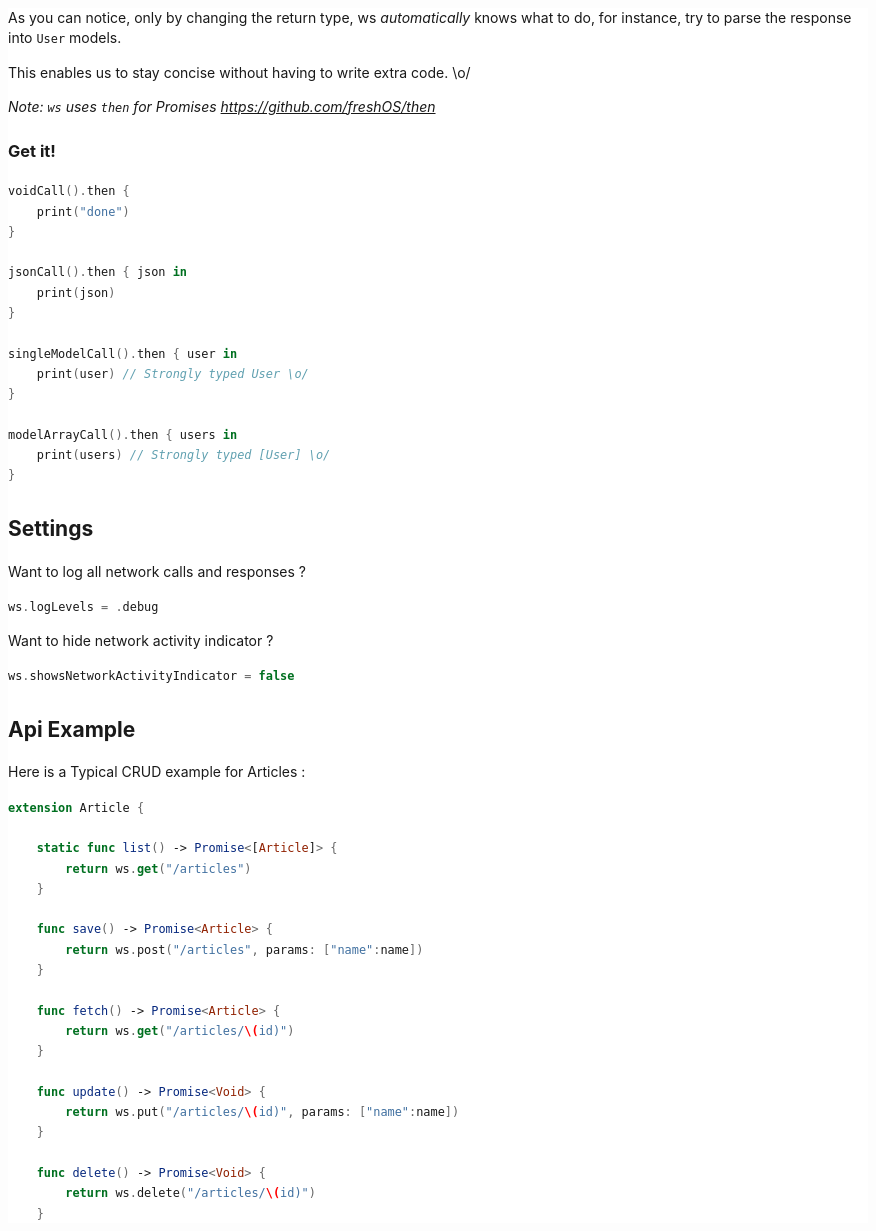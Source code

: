 As you can notice, only by changing the return type,
ws *automatically* knows what to do, for instance, try to parse the response into `User` models.

This enables us to stay concise without having to write extra code. \o/

*Note: `ws` uses `then` for Promises
https://github.com/freshOS/then*

### Get it!

```swift
voidCall().then {
    print("done")
}

jsonCall().then { json in
    print(json)
}

singleModelCall().then { user in
    print(user) // Strongly typed User \o/
}

modelArrayCall().then { users in
    print(users) // Strongly typed [User] \o/
}
```

## Settings

Want to log all network calls and responses ?
```swift
ws.logLevels = .debug
```

Want to hide network activity indicator ?

```swift
ws.showsNetworkActivityIndicator = false
```

## Api Example
Here is a Typical CRUD example for Articles :

```swift
extension Article {

    static func list() -> Promise<[Article]> {
        return ws.get("/articles")
    }

    func save() -> Promise<Article> {
        return ws.post("/articles", params: ["name":name])
    }

    func fetch() -> Promise<Article> {
        return ws.get("/articles/\(id)")
    }

    func update() -> Promise<Void> {
        return ws.put("/articles/\(id)", params: ["name":name])
    }

    func delete() -> Promise<Void> {
        return ws.delete("/articles/\(id)")
    }

```